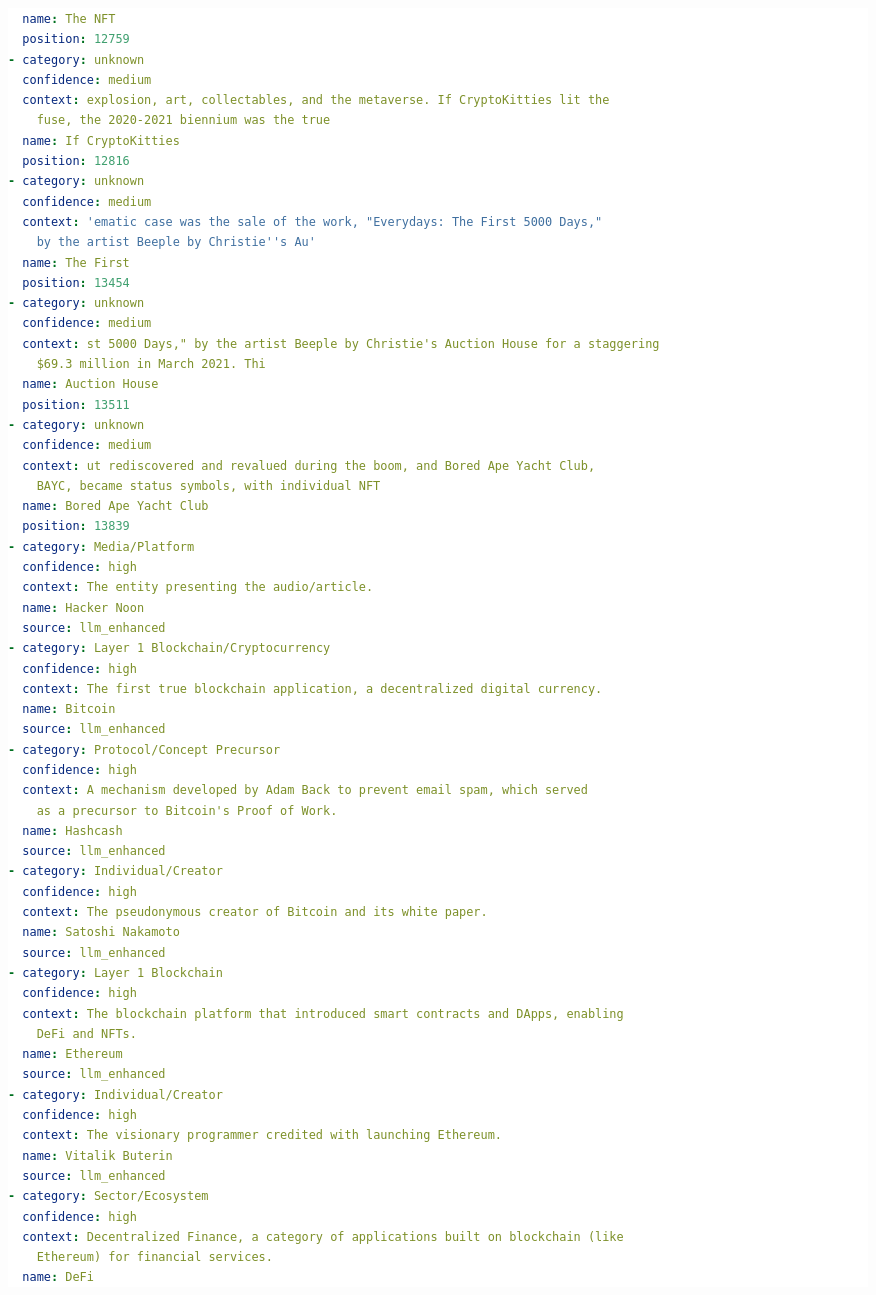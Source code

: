 ```yaml
  name: The NFT
  position: 12759
- category: unknown
  confidence: medium
  context: explosion, art, collectables, and the metaverse. If CryptoKitties lit the
    fuse, the 2020-2021 biennium was the true
  name: If CryptoKitties
  position: 12816
- category: unknown
  confidence: medium
  context: 'ematic case was the sale of the work, "Everydays: The First 5000 Days,"
    by the artist Beeple by Christie''s Au'
  name: The First
  position: 13454
- category: unknown
  confidence: medium
  context: st 5000 Days," by the artist Beeple by Christie's Auction House for a staggering
    $69.3 million in March 2021. Thi
  name: Auction House
  position: 13511
- category: unknown
  confidence: medium
  context: ut rediscovered and revalued during the boom, and Bored Ape Yacht Club,
    BAYC, became status symbols, with individual NFT
  name: Bored Ape Yacht Club
  position: 13839
- category: Media/Platform
  confidence: high
  context: The entity presenting the audio/article.
  name: Hacker Noon
  source: llm_enhanced
- category: Layer 1 Blockchain/Cryptocurrency
  confidence: high
  context: The first true blockchain application, a decentralized digital currency.
  name: Bitcoin
  source: llm_enhanced
- category: Protocol/Concept Precursor
  confidence: high
  context: A mechanism developed by Adam Back to prevent email spam, which served
    as a precursor to Bitcoin's Proof of Work.
  name: Hashcash
  source: llm_enhanced
- category: Individual/Creator
  confidence: high
  context: The pseudonymous creator of Bitcoin and its white paper.
  name: Satoshi Nakamoto
  source: llm_enhanced
- category: Layer 1 Blockchain
  confidence: high
  context: The blockchain platform that introduced smart contracts and DApps, enabling
    DeFi and NFTs.
  name: Ethereum
  source: llm_enhanced
- category: Individual/Creator
  confidence: high
  context: The visionary programmer credited with launching Ethereum.
  name: Vitalik Buterin
  source: llm_enhanced
- category: Sector/Ecosystem
  confidence: high
  context: Decentralized Finance, a category of applications built on blockchain (like
    Ethereum) for financial services.
  name: DeFi
```